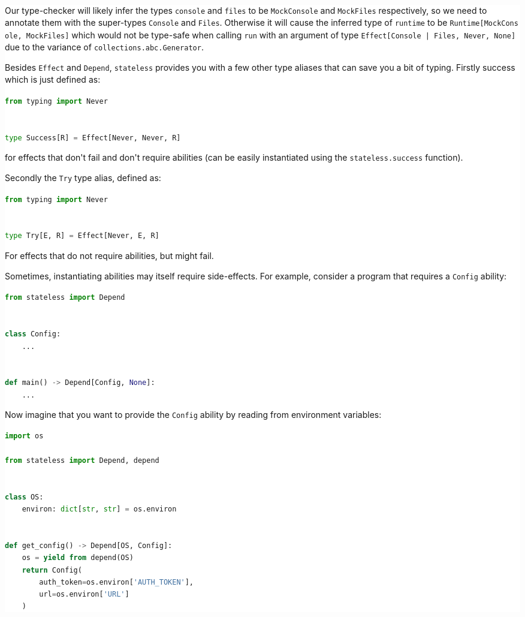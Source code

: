 ```python
```

Our type-checker will likely infer the types `console` and `files` to be `MockConsole` and `MockFiles` respectively, so we need to annotate them with the super-types `Console` and `Files`. Otherwise it will cause the inferred type of `runtime` to be `Runtime[MockConsole, MockFiles]` which would not be type-safe when calling `run` with an argument of type `Effect[Console | Files, Never, None]` due to the variance of `collections.abc.Generator`.

Besides `Effect` and `Depend`, `stateless` provides you with a few other type aliases that can save you a bit of typing. Firstly success which is just defined as:


```python
from typing import Never


type Success[R] = Effect[Never, Never, R]
```

for effects that don't fail and don't require abilities (can be easily instantiated using the `stateless.success` function).

Secondly the `Try` type alias, defined as:


```python
from typing import Never


type Try[E, R] = Effect[Never, E, R]
```
For effects that do not require abilities, but might fail.

Sometimes, instantiating abilities may itself require side-effects. For example, consider a program that requires a `Config` ability:


```python
from stateless import Depend


class Config:
    ...


def main() -> Depend[Config, None]:
    ...
```

Now imagine that you want to provide the `Config` ability by reading from environment variables:


```python
import os

from stateless import Depend, depend


class OS:
    environ: dict[str, str] = os.environ


def get_config() -> Depend[OS, Config]:
    os = yield from depend(OS)
    return Config(
        auth_token=os.environ['AUTH_TOKEN'],
        url=os.environ['URL']
    )
```
